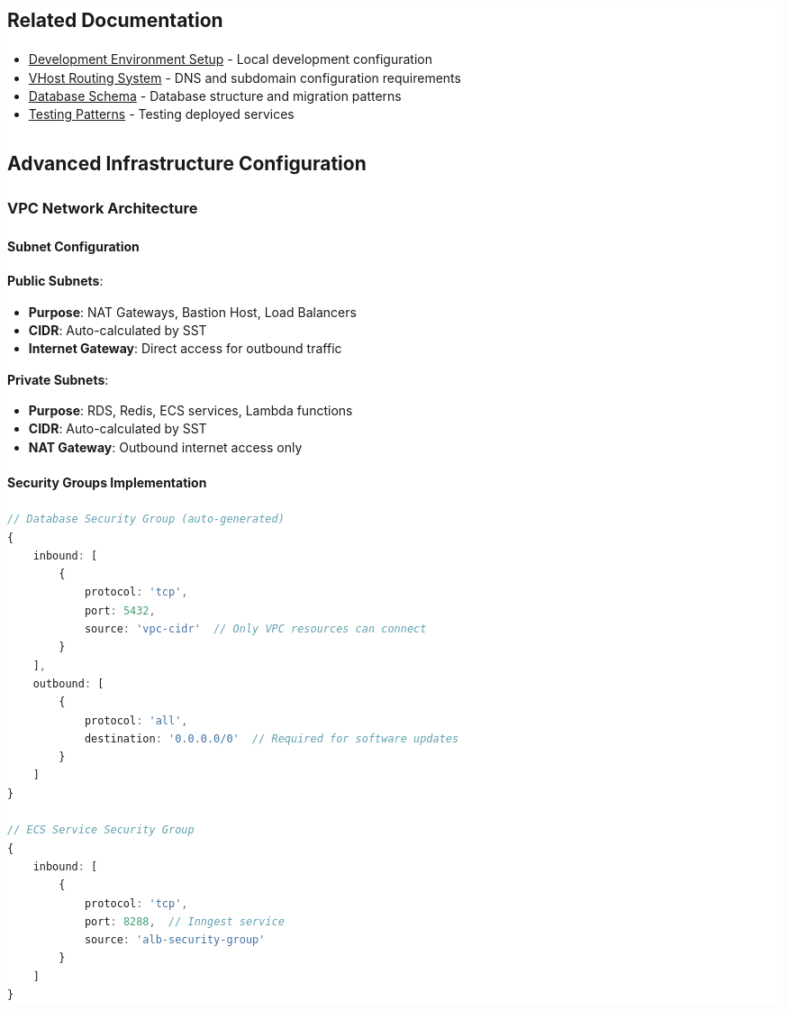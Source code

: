 ## Related Documentation

- [Development Environment Setup](../01-getting-started/dev-environment.md) - Local development configuration
- [VHost Routing System](../02-architecture/vhost-routing.md) - DNS and subdomain configuration requirements  
- [Database Schema](../04-database/schema-design.md) - Database structure and migration patterns
- [Testing Patterns](../07-testing/testing-guide.md) - Testing deployed services

## Advanced Infrastructure Configuration

### VPC Network Architecture

#### Subnet Configuration

**Public Subnets**:
- **Purpose**: NAT Gateways, Bastion Host, Load Balancers
- **CIDR**: Auto-calculated by SST
- **Internet Gateway**: Direct access for outbound traffic

**Private Subnets**:
- **Purpose**: RDS, Redis, ECS services, Lambda functions
- **CIDR**: Auto-calculated by SST
- **NAT Gateway**: Outbound internet access only

#### Security Groups Implementation

```typescript
// Database Security Group (auto-generated)
{
    inbound: [
        {
            protocol: 'tcp',
            port: 5432,
            source: 'vpc-cidr'  // Only VPC resources can connect
        }
    ],
    outbound: [
        {
            protocol: 'all',
            destination: '0.0.0.0/0'  // Required for software updates
        }
    ]
}

// ECS Service Security Group
{
    inbound: [
        {
            protocol: 'tcp',
            port: 8288,  // Inngest service
            source: 'alb-security-group'
        }
    ]
}
```
